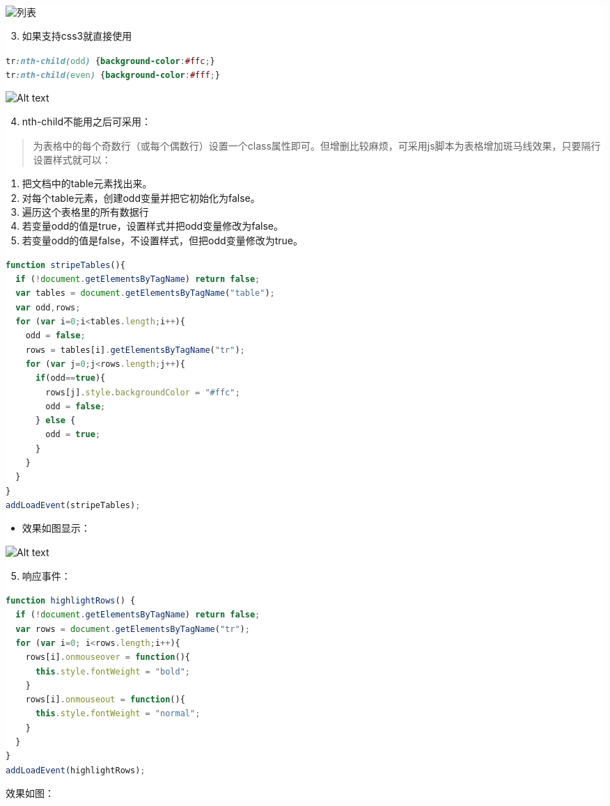 ![列表](http://oe9cdien8.bkt.clouddn.com/选区_005.bmp)

3. 如果支持css3就直接使用

```css
tr:nth-child(odd) {background-color:#ffc;}
tr:nth-child(even) {background-color:#fff;}
```

![Alt text](http://oe9cdien8.bkt.clouddn.com/选区_006.bmp)


4. nth-child不能用之后可采用：

> 为表格中的每个奇数行（或每个偶数行）设置一个class属性即可。但增删比较麻烦，可采用js脚本为表格增加斑马线效果，只要隔行设置样式就可以：
 1. 把文档中的table元素找出来。
 2. 对每个table元素，创建odd变量并把它初始化为false。
 3. 遍历这个表格里的所有数据行
 4. 若变量odd的值是true，设置样式并把odd变量修改为false。
 5. 若变量odd的值是false，不设置样式，但把odd变量修改为true。

```javascript
function stripeTables(){
  if (!document.getElementsByTagName) return false;
  var tables = document.getElementsByTagName("table");
  var odd,rows;
  for (var i=0;i<tables.length;i++){
    odd = false;
    rows = tables[i].getElementsByTagName("tr");
    for (var j=0;j<rows.length;j++){
      if(odd==true){
        rows[j].style.backgroundColor = "#ffc";
        odd = false;
      } else {
        odd = true;
      } 
    }
  }
}
addLoadEvent(stripeTables);
```
* 效果如图显示：

![Alt text](http://oe9cdien8.bkt.clouddn.com/选区_007.bmp)

5. 响应事件：

```javascript
function highlightRows() {
  if (!document.getElementsByTagName) return false;
  var rows = document.getElementsByTagName("tr");
  for (var i=0; i<rows.length;i++){
    rows[i].onmouseover = function(){
      this.style.fontWeight = "bold";
    }
    rows[i].onmouseout = function(){
      this.style.fontWeight = "normal";
    }
  }
}
addLoadEvent(highlightRows);
```
效果如图：
